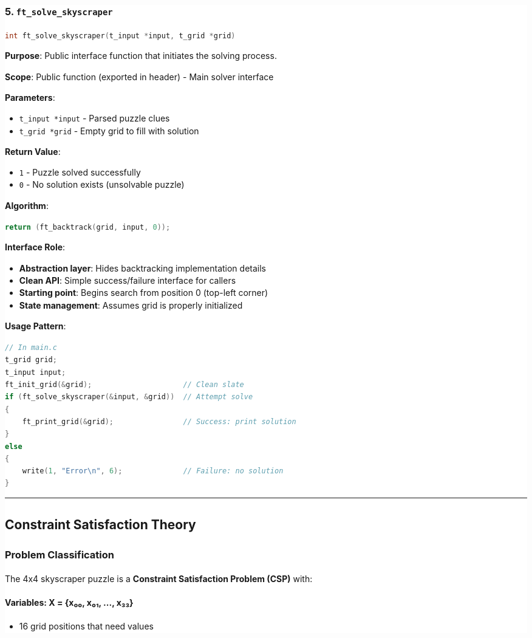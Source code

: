 
### 5. `ft_solve_skyscraper`

```c
int ft_solve_skyscraper(t_input *input, t_grid *grid)
```

**Purpose**: Public interface function that initiates the solving process.

**Scope**: Public function (exported in header) - Main solver interface

**Parameters**:
- `t_input *input` - Parsed puzzle clues
- `t_grid *grid` - Empty grid to fill with solution

**Return Value**:
- `1` - Puzzle solved successfully
- `0` - No solution exists (unsolvable puzzle)

**Algorithm**:
```c
return (ft_backtrack(grid, input, 0));
```

**Interface Role**:
- **Abstraction layer**: Hides backtracking implementation details
- **Clean API**: Simple success/failure interface for callers
- **Starting point**: Begins search from position 0 (top-left corner)
- **State management**: Assumes grid is properly initialized

**Usage Pattern**:
```c
// In main.c
t_grid grid;
t_input input;
ft_init_grid(&grid);                     // Clean slate
if (ft_solve_skyscraper(&input, &grid))  // Attempt solve
{
    ft_print_grid(&grid);                // Success: print solution
}
else
{
    write(1, "Error\n", 6);              // Failure: no solution
}
```

---

## Constraint Satisfaction Theory

### Problem Classification
The 4x4 skyscraper puzzle is a **Constraint Satisfaction Problem (CSP)** with:

#### **Variables**: X = {x₀₀, x₀₁, ..., x₃₃}
- 16 grid positions that need values
